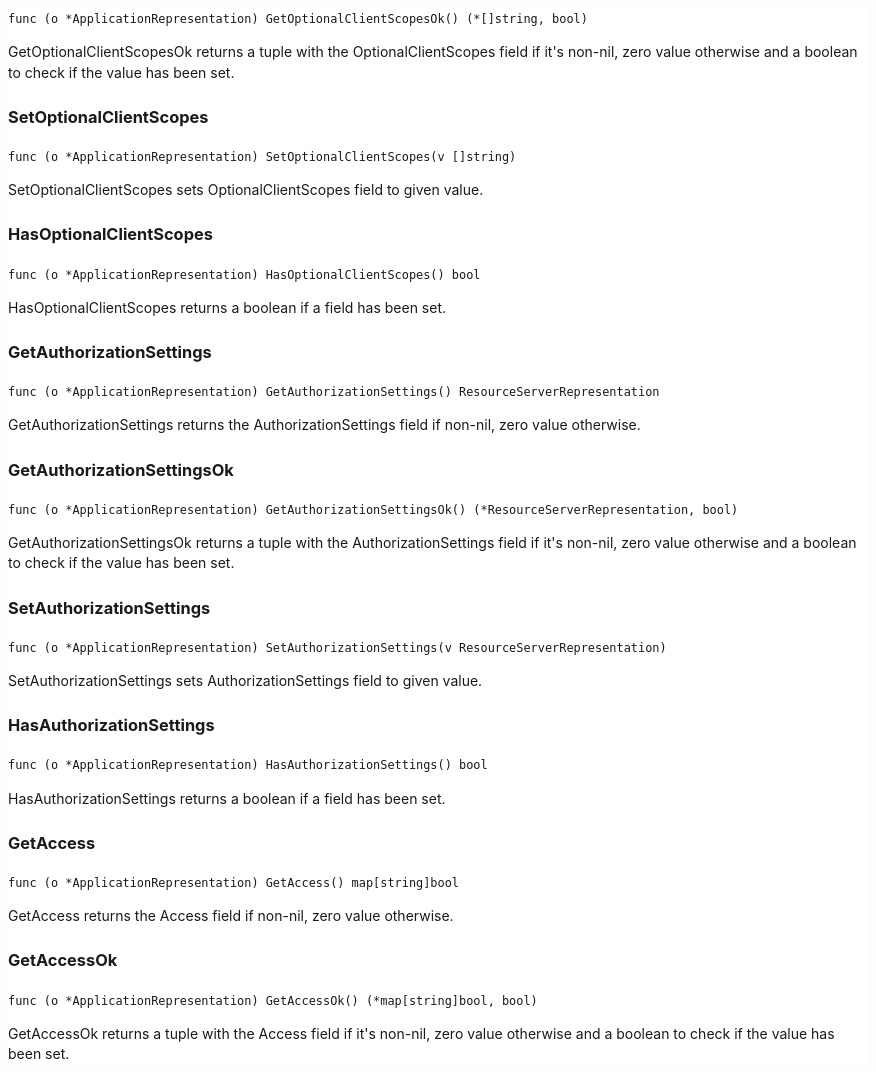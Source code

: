 `func (o *ApplicationRepresentation) GetOptionalClientScopesOk() (*[]string, bool)`

GetOptionalClientScopesOk returns a tuple with the OptionalClientScopes field if it's non-nil, zero value otherwise
and a boolean to check if the value has been set.

### SetOptionalClientScopes

`func (o *ApplicationRepresentation) SetOptionalClientScopes(v []string)`

SetOptionalClientScopes sets OptionalClientScopes field to given value.

### HasOptionalClientScopes

`func (o *ApplicationRepresentation) HasOptionalClientScopes() bool`

HasOptionalClientScopes returns a boolean if a field has been set.

### GetAuthorizationSettings

`func (o *ApplicationRepresentation) GetAuthorizationSettings() ResourceServerRepresentation`

GetAuthorizationSettings returns the AuthorizationSettings field if non-nil, zero value otherwise.

### GetAuthorizationSettingsOk

`func (o *ApplicationRepresentation) GetAuthorizationSettingsOk() (*ResourceServerRepresentation, bool)`

GetAuthorizationSettingsOk returns a tuple with the AuthorizationSettings field if it's non-nil, zero value otherwise
and a boolean to check if the value has been set.

### SetAuthorizationSettings

`func (o *ApplicationRepresentation) SetAuthorizationSettings(v ResourceServerRepresentation)`

SetAuthorizationSettings sets AuthorizationSettings field to given value.

### HasAuthorizationSettings

`func (o *ApplicationRepresentation) HasAuthorizationSettings() bool`

HasAuthorizationSettings returns a boolean if a field has been set.

### GetAccess

`func (o *ApplicationRepresentation) GetAccess() map[string]bool`

GetAccess returns the Access field if non-nil, zero value otherwise.

### GetAccessOk

`func (o *ApplicationRepresentation) GetAccessOk() (*map[string]bool, bool)`

GetAccessOk returns a tuple with the Access field if it's non-nil, zero value otherwise
and a boolean to check if the value has been set.

